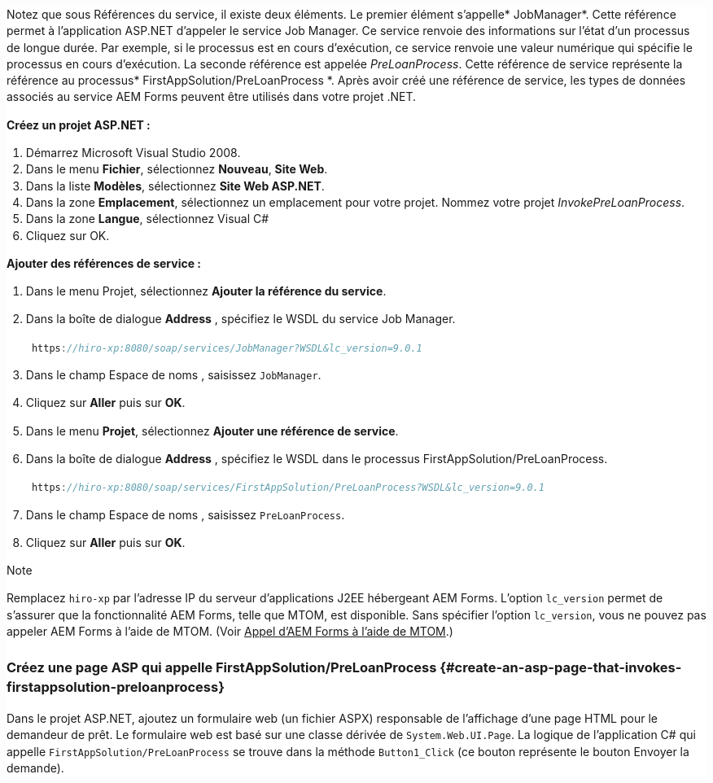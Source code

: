 Notez que sous Références du service, il existe deux éléments. Le premier élément s’appelle* JobManager*. Cette référence permet à l’application ASP.NET d’appeler le service Job Manager. Ce service renvoie des informations sur l’état d’un processus de longue durée. Par exemple, si le processus est en cours d’exécution, ce service renvoie une valeur numérique qui spécifie le processus en cours d’exécution. La seconde référence est appelée *PreLoanProcess*. Cette référence de service représente la référence au processus* FirstAppSolution/PreLoanProcess *. Après avoir créé une référence de service, les types de données associés au service AEM Forms peuvent être utilisés dans votre projet .NET.

**Créez un projet ASP.NET :**

1. Démarrez Microsoft Visual Studio 2008.
1. Dans le menu **Fichier**, sélectionnez **Nouveau**, **Site Web**.
1. Dans la liste **Modèles**, sélectionnez **Site Web ASP.NET**.
1. Dans la zone **Emplacement**, sélectionnez un emplacement pour votre projet. Nommez votre projet *InvokePreLoanProcess*.
1. Dans la zone **Langue**, sélectionnez Visual C#
1. Cliquez sur OK.

**Ajouter des références de service :**

1. Dans le menu Projet, sélectionnez **Ajouter la référence du service**.
1. Dans la boîte de dialogue **Address** , spécifiez le WSDL du service Job Manager.

   ```java
    https://hiro-xp:8080/soap/services/JobManager?WSDL&lc_version=9.0.1
   ```

1. Dans le champ Espace de noms , saisissez `JobManager`.
1. Cliquez sur **Aller** puis sur **OK**.
1. Dans le menu **Projet**, sélectionnez **Ajouter une référence de service**.
1. Dans la boîte de dialogue **Address** , spécifiez le WSDL dans le processus FirstAppSolution/PreLoanProcess.

   ```java
    https://hiro-xp:8080/soap/services/FirstAppSolution/PreLoanProcess?WSDL&lc_version=9.0.1
   ```

1. Dans le champ Espace de noms , saisissez `PreLoanProcess`.
1. Cliquez sur **Aller** puis sur **OK**.

>[!NOTE]
>
>Remplacez `hiro-xp` par l’adresse IP du serveur d’applications J2EE hébergeant AEM Forms. L’option `lc_version` permet de s’assurer que la fonctionnalité AEM Forms, telle que MTOM, est disponible. Sans spécifier l’option `lc_version`, vous ne pouvez pas appeler AEM Forms à l’aide de MTOM. (Voir [Appel d’AEM Forms à l’aide de MTOM](/help/forms/developing/invoking-aem-forms-using-web.md#invoking-aem-forms-using-mtom).)

### Créez une page ASP qui appelle FirstAppSolution/PreLoanProcess {#create-an-asp-page-that-invokes-firstappsolution-preloanprocess}

Dans le projet ASP.NET, ajoutez un formulaire web (un fichier ASPX) responsable de l’affichage d’une page HTML pour le demandeur de prêt. Le formulaire web est basé sur une classe dérivée de `System.Web.UI.Page`. La logique de l’application C# qui appelle `FirstAppSolution/PreLoanProcess` se trouve dans la méthode `Button1_Click` (ce bouton représente le bouton Envoyer la demande).
